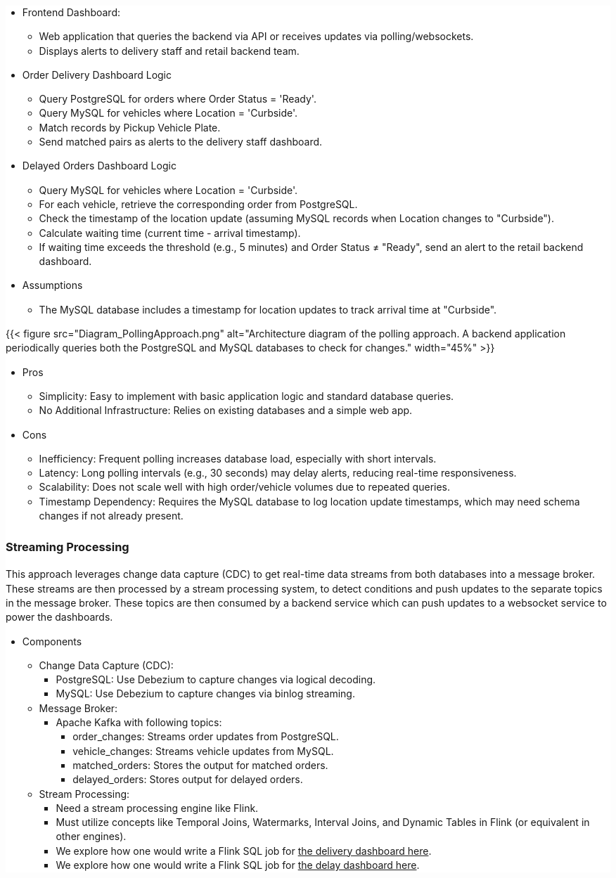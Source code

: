   - Frontend Dashboard:
    - Web application that queries the backend via API or receives updates
        via polling/websockets.
    - Displays alerts to delivery staff and retail backend team.
  
  - Order Delivery Dashboard Logic
    - Query PostgreSQL for orders where Order Status = 'Ready'.
    - Query MySQL for vehicles where Location = 'Curbside'.
    - Match records by Pickup Vehicle Plate.
    - Send matched pairs as alerts to the delivery staff dashboard.
  - Delayed Orders Dashboard Logic
    - Query MySQL for vehicles where Location = 'Curbside'.
    - For each vehicle, retrieve the corresponding order from PostgreSQL.
    - Check the timestamp of the location update (assuming MySQL records when Location changes to "Curbside").
    - Calculate waiting time (current time - arrival timestamp).
    - If waiting time exceeds the threshold (e.g., 5 minutes) and Order Status ≠ "Ready", send an alert to the retail backend dashboard.

- Assumptions
  - The MySQL database includes a timestamp for location updates to track arrival time at "Curbside".

{{< figure src="Diagram_PollingApproach.png"
  alt="Architecture diagram of the polling approach. A backend application periodically queries both the PostgreSQL and MySQL databases to check for changes." width="45%" >}}

- Pros
  - Simplicity: Easy to implement with basic application logic and standard database queries.
  - No Additional Infrastructure: Relies on existing databases and a simple web app.

- Cons
  - Inefficiency: Frequent polling increases database load, especially with short intervals.
  - Latency: Long polling intervals (e.g., 30 seconds) may delay alerts, reducing real-time responsiveness.
  - Scalability: Does not scale well with high order/vehicle volumes due to repeated queries.
  - Timestamp Dependency: Requires the MySQL database to log location update timestamps, which may need schema changes if not already present.

### Streaming Processing

This approach leverages change data capture (CDC) to get real-time data streams
  from both databases into a message broker. These streams are then processed
  by a stream processing system, to detect conditions and push updates to the
  separate topics in the message broker. These topics are then consumed by a
  backend service which can push updates to a websocket service to power the
  dashboards.

- Components
  
  - Change Data Capture (CDC):
    - PostgreSQL: Use Debezium to capture changes via logical decoding.
    - MySQL: Use Debezium to capture changes via binlog streaming.
  - Message Broker:
    - Apache Kafka with following topics:
        - order_changes: Streams order updates from PostgreSQL.
        - vehicle_changes: Streams vehicle updates from MySQL.
        - matched_orders: Stores the output for matched orders.
        - delayed_orders: Stores output for delayed orders.
  - Stream Processing:
      - Need a stream processing engine like Flink.
      - Must utilize concepts like Temporal Joins, Watermarks, Interval Joins,
          and Dynamic Tables in Flink (or equivalent in other engines).
      - We explore how one would write a Flink SQL job for
          [the delivery dashboard here](#delay-dashboard-with-flink).
      - We explore how one would write a Flink SQL job for
          [the delay dashboard here](#delay-dashboard-with-flink).
